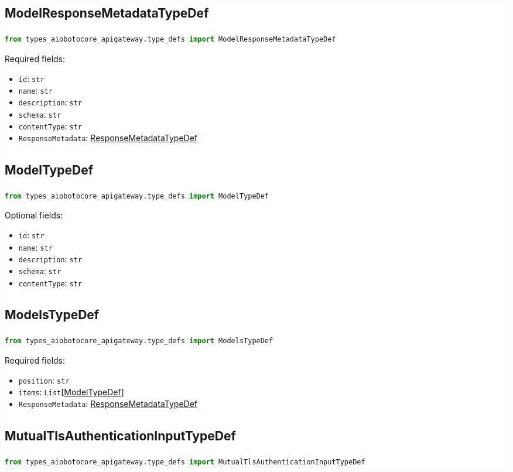 <a id="modelresponsemetadatatypedef"></a>

## ModelResponseMetadataTypeDef

```python
from types_aiobotocore_apigateway.type_defs import ModelResponseMetadataTypeDef
```

Required fields:

- `id`: `str`
- `name`: `str`
- `description`: `str`
- `schema`: `str`
- `contentType`: `str`
- `ResponseMetadata`:
  [ResponseMetadataTypeDef](./type_defs.md#responsemetadatatypedef)

<a id="modeltypedef"></a>

## ModelTypeDef

```python
from types_aiobotocore_apigateway.type_defs import ModelTypeDef
```

Optional fields:

- `id`: `str`
- `name`: `str`
- `description`: `str`
- `schema`: `str`
- `contentType`: `str`

<a id="modelstypedef"></a>

## ModelsTypeDef

```python
from types_aiobotocore_apigateway.type_defs import ModelsTypeDef
```

Required fields:

- `position`: `str`
- `items`: `List`\[[ModelTypeDef](./type_defs.md#modeltypedef)\]
- `ResponseMetadata`:
  [ResponseMetadataTypeDef](./type_defs.md#responsemetadatatypedef)

<a id="mutualtlsauthenticationinputtypedef"></a>

## MutualTlsAuthenticationInputTypeDef

```python
from types_aiobotocore_apigateway.type_defs import MutualTlsAuthenticationInputTypeDef
```
